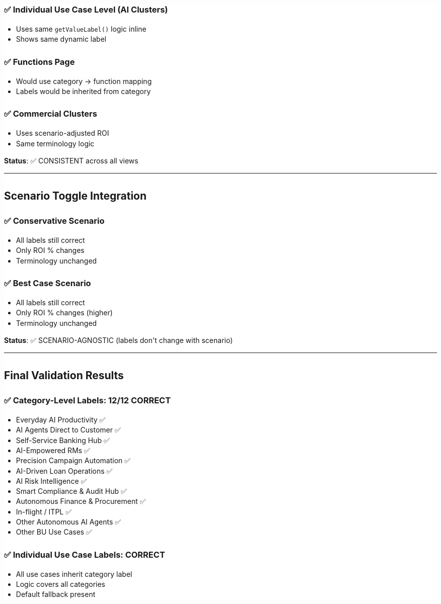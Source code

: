 ### ✅ Individual Use Case Level (AI Clusters)
- Uses same `getValueLabel()` logic inline
- Shows same dynamic label

### ✅ Functions Page
- Would use category → function mapping
- Labels would be inherited from category

### ✅ Commercial Clusters
- Uses scenario-adjusted ROI
- Same terminology logic

**Status**: ✅ CONSISTENT across all views

---

## Scenario Toggle Integration

### ✅ Conservative Scenario
- All labels still correct
- Only ROI % changes
- Terminology unchanged

### ✅ Best Case Scenario
- All labels still correct
- Only ROI % changes (higher)
- Terminology unchanged

**Status**: ✅ SCENARIO-AGNOSTIC (labels don't change with scenario)

---

## Final Validation Results

### ✅ Category-Level Labels: 12/12 CORRECT
- Everyday AI Productivity ✅
- AI Agents Direct to Customer ✅
- Self-Service Banking Hub ✅
- AI-Empowered RMs ✅
- Precision Campaign Automation ✅
- AI-Driven Loan Operations ✅
- AI Risk Intelligence ✅
- Smart Compliance & Audit Hub ✅
- Autonomous Finance & Procurement ✅
- In-flight / ITPL ✅
- Other Autonomous AI Agents ✅
- Other BU Use Cases ✅

### ✅ Individual Use Case Labels: CORRECT
- All use cases inherit category label
- Logic covers all categories
- Default fallback present
